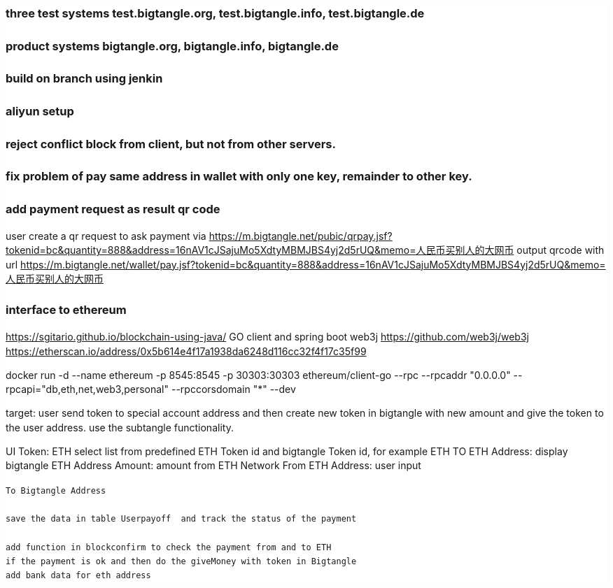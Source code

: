 ### three test systems test.bigtangle.org, test.bigtangle.info, test.bigtangle.de
### product systems   bigtangle.org, bigtangle.info, bigtangle.de
### build on branch using jenkin
### aliyun setup

### reject conflict block from client, but not from other servers.

### fix problem of pay same address in wallet with only one key, remainder to other key.

### add payment request as result qr code  
user create a qr request to ask payment via 
https://m.bigtangle.net/pubic/qrpay.jsf?tokenid=bc&quantity=888&address=16nAV1cJSajuMo5XdtyMBMJBS4yj2d5rUQ&memo=人民币买别人的大网币
output
qrcode with url
https://m.bigtangle.net/wallet/pay.jsf?tokenid=bc&quantity=888&address=16nAV1cJSajuMo5XdtyMBMJBS4yj2d5rUQ&memo=人民币买别人的大网币
										
### interface to ethereum
https://sgitario.github.io/blockchain-using-java/
GO client and spring boot web3j
https://github.com/web3j/web3j
https://etherscan.io/address/0x5b614e4f17a1938da6248d116cc32f4f17c35f99


 docker run -d --name ethereum -p 8545:8545 -p 30303:30303 ethereum/client-go --rpc --rpcaddr "0.0.0.0" --rpcapi="db,eth,net,web3,personal" --rpccorsdomain "*" --dev


target:
user send token to special account address and then create new token in bigtangle with new amount and give the token to the user address. use the subtangle functionality.

UI
	Token: ETH   select list from predefined ETH Token id and bigtangle Token id, for example ETH
	TO ETH Address: display bigtangle ETH Address
	Amount: amount from ETH Network
	From ETH Address: user input
	
	To Bigtangle Address
	
    save the data in table Userpayoff  and track the status of the payment
	
	add function in blockconfirm to check the payment from and to ETH
	if the payment is ok and then do the giveMoney with token in Bigtangle
	add bank data for eth address
	